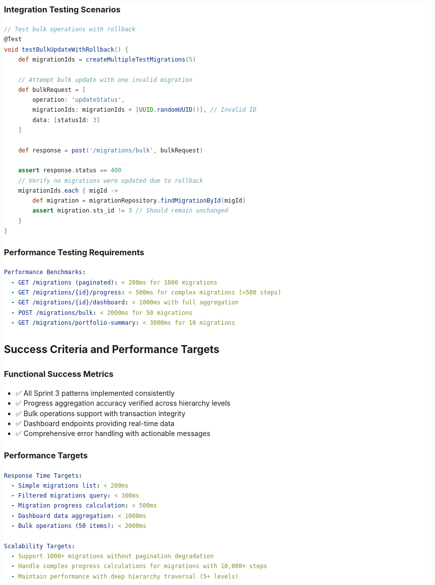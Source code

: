 ### Integration Testing Scenarios

```groovy
// Test bulk operations with rollback
@Test
void testBulkUpdateWithRollback() {
    def migrationIds = createMultipleTestMigrations(5)

    // Attempt bulk update with one invalid migration
    def bulkRequest = [
        operation: 'updateStatus',
        migrationIds: migrationIds + [UUID.randomUUID()], // Invalid ID
        data: [statusId: 3]
    ]

    def response = post('/migrations/bulk', bulkRequest)

    assert response.status == 400
    // Verify no migrations were updated due to rollback
    migrationIds.each { migId ->
        def migration = migrationRepository.findMigrationById(migId)
        assert migration.sts_id != 3 // Should remain unchanged
    }
}
```

### Performance Testing Requirements

```yaml
Performance Benchmarks:
  - GET /migrations (paginated): < 200ms for 1000 migrations
  - GET /migrations/{id}/progress: < 500ms for complex migrations (>500 steps)
  - GET /migrations/{id}/dashboard: < 1000ms with full aggregation
  - POST /migrations/bulk: < 2000ms for 50 migrations
  - GET /migrations/portfolio-summary: < 3000ms for 10 migrations
```

## Success Criteria and Performance Targets

### Functional Success Metrics

- ✅ All Sprint 3 patterns implemented consistently
- ✅ Progress aggregation accuracy verified across hierarchy levels
- ✅ Bulk operations support with transaction integrity
- ✅ Dashboard endpoints providing real-time data
- ✅ Comprehensive error handling with actionable messages

### Performance Targets

```yaml
Response Time Targets:
  - Simple migrations list: < 200ms
  - Filtered migrations query: < 300ms
  - Migration progress calculation: < 500ms
  - Dashboard data aggregation: < 1000ms
  - Bulk operations (50 items): < 2000ms

Scalability Targets:
  - Support 1000+ migrations without pagination degradation
  - Handle complex progress calculations for migrations with 10,000+ steps
  - Maintain performance with deep hierarchy traversal (5+ levels)
```
